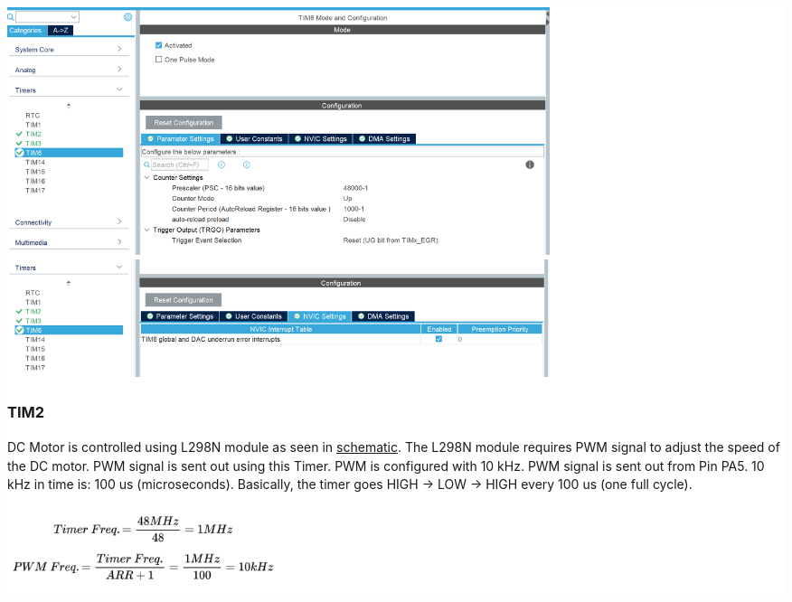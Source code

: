 <img src="./evids/6_TIM6_1_params.png" alt="-" width="600"/>

<img src="./evids/6_TIM6_2_NVIC.png" alt="-" width="600"/>

### TIM2
DC Motor is controlled using L298N module as seen in [schematic](#schematic). The L298N module requires PWM signal to adjust the speed of the DC motor. PWM signal is sent out using this Timer. PWM is configured with 10 kHz. PWM signal is sent out from Pin PA5. 10 kHz in time is: 100 us (microseconds). Basically, the timer goes HIGH -> LOW -> HIGH every 100 us (one full cycle).

<img src="./evids/PWM_Freq_calc.png" alt="-" width="300"/>
